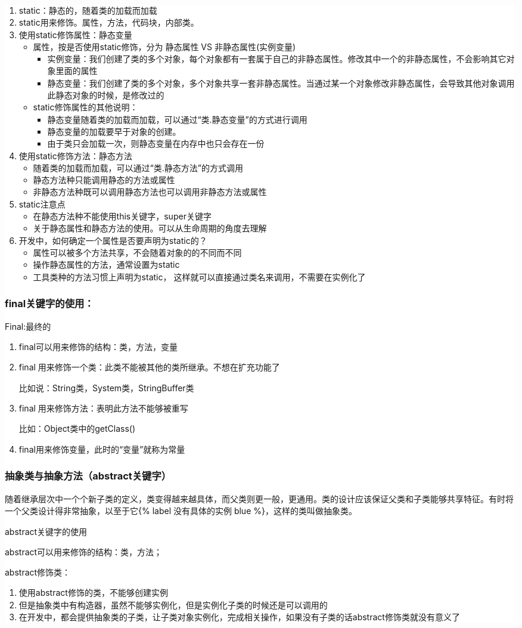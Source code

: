

1. static：静态的，随着类的加载而加载
2. static用来修饰。属性，方法，代码块，内部类。
3. 使用static修饰属性：静态变量
   - 属性，按是否使用static修饰，分为 静态属性 VS 非静态属性(实例变量)
     - 实例变量：我们创建了类的多个对象，每个对象都有一套属于自己的非静态属性。修改其中一个的非静态属性，不会影响其它对象里面的属性
     - 静态变量：我们创建了类的多个对象，多个对象共享一套非静态属性。当通过某一个对象修改非静态属性，会导致其他对象调用此静态对象的时候，是修改过的
   - static修饰属性的其他说明：
     - 静态变量随着类的加载而加载，可以通过“类.静态变量”的方式进行调用
     - 静态变量的加载要早于对象的创建。
     - 由于类只会加载一次，则静态变量在内存中也只会存在一份
4. 使用static修饰方法：静态方法
   - 随着类的加载而加载，可以通过“类.静态方法”的方式调用
   - 静态方法种只能调用静态的方法或属性
   - 非静态方法种既可以调用静态方法也可以调用非静态方法或属性
5. static注意点
   - 在静态方法种不能使用this关键字，super关键字
   - 关于静态属性和静态方法的使用。可以从生命周期的角度去理解
6. 开发中，如何确定一个属性是否要声明为static的？
   - 属性可以被多个方法共享，不会随着对象的的不同而不同
   - 操作静态属性的方法，通常设置为static
   - 工具类种的方法习惯上声明为static， 这样就可以直接通过类名来调用，不需要在实例化了



### final关键字的使用：

Final:最终的

1. final可以用来修饰的结构：类，方法，变量

2. final 用来修饰一个类：此类不能被其他的类所继承。不想在扩充功能了

   比如说：String类，System类，StringBuffer类

3. final 用来修饰方法：表明此方法不能够被重写

   比如：Object类中的getClass()

4. final用来修饰变量，此时的“变量”就称为常量

### 抽象类与抽象方法（abstract关键字）

随着继承层次中一个个新子类的定义，类变得越来越具体，而父类则更一般，更通用。类的设计应该保证父类和子类能够共享特征。有时将一个父类设计得非常抽象，以至于它{% label 没有具体的实例 blue %}，这样的类叫做抽象类。



abstract关键字的使用

abstract可以用来修饰的结构：类，方法；

abstract修饰类：

1. 使用abstract修饰的类，不能够创建实例
2. 但是抽象类中有构造器，虽然不能够实例化，但是实例化子类的时候还是可以调用的
3. 在开发中，都会提供抽象类的子类，让子类对象实例化，完成相关操作，如果没有子类的话abstract修饰类就没有意义了
